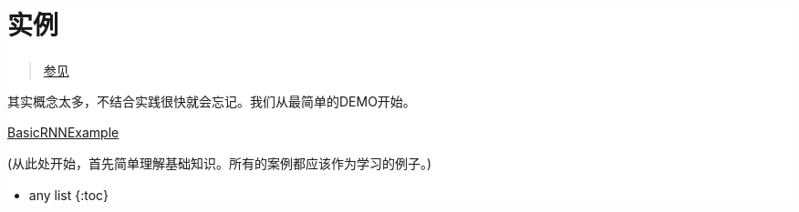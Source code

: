 

# 实例

> [参见](https://github.com/deeplearning4j/dl4j-examples/tree/master/dl4j-examples/src/main/java/org/deeplearning4j/examples/recurrent)

其实概念太多，不结合实践很快就会忘记。我们从最简单的DEMO开始。

[BasicRNNExample](https://github.com/deeplearning4j/dl4j-examples/blob/master/dl4j-examples/src/main/java/org/deeplearning4j/examples/recurrent/basic/BasicRNNExample.java)


(从此处开始，首先简单理解基础知识。所有的案例都应该作为学习的例子。)






















* any list
{:toc}

 
 

